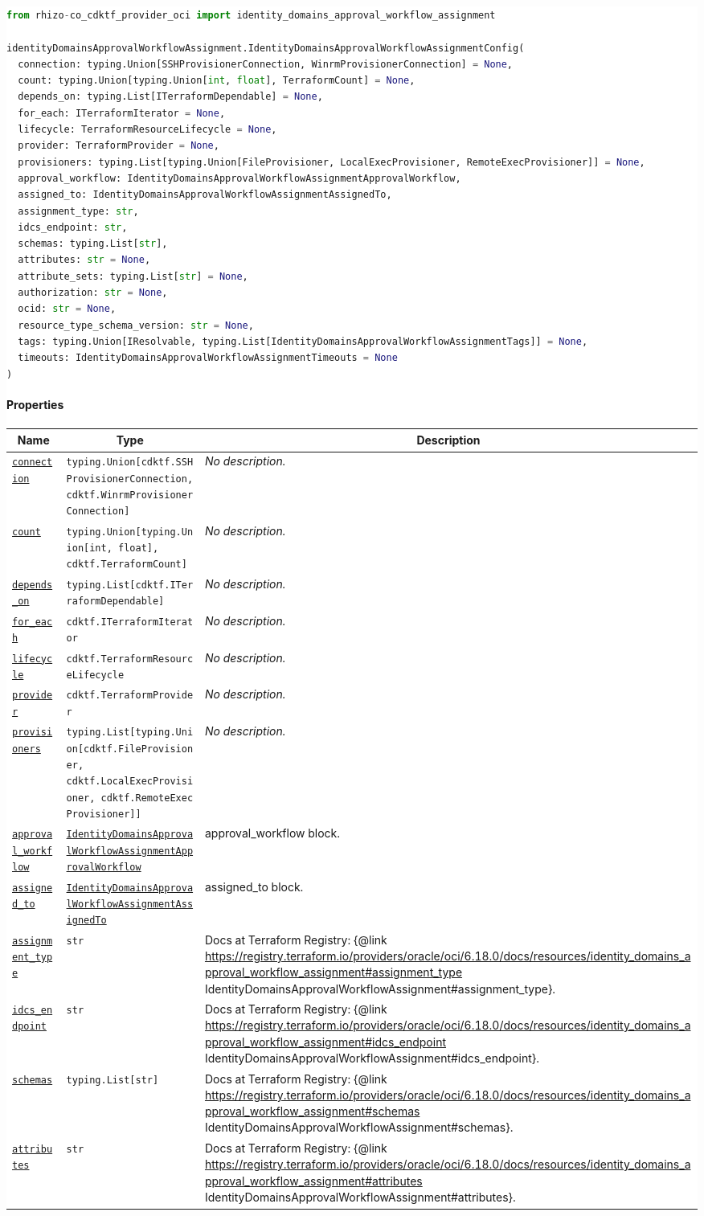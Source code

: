 ```python
from rhizo-co_cdktf_provider_oci import identity_domains_approval_workflow_assignment

identityDomainsApprovalWorkflowAssignment.IdentityDomainsApprovalWorkflowAssignmentConfig(
  connection: typing.Union[SSHProvisionerConnection, WinrmProvisionerConnection] = None,
  count: typing.Union[typing.Union[int, float], TerraformCount] = None,
  depends_on: typing.List[ITerraformDependable] = None,
  for_each: ITerraformIterator = None,
  lifecycle: TerraformResourceLifecycle = None,
  provider: TerraformProvider = None,
  provisioners: typing.List[typing.Union[FileProvisioner, LocalExecProvisioner, RemoteExecProvisioner]] = None,
  approval_workflow: IdentityDomainsApprovalWorkflowAssignmentApprovalWorkflow,
  assigned_to: IdentityDomainsApprovalWorkflowAssignmentAssignedTo,
  assignment_type: str,
  idcs_endpoint: str,
  schemas: typing.List[str],
  attributes: str = None,
  attribute_sets: typing.List[str] = None,
  authorization: str = None,
  ocid: str = None,
  resource_type_schema_version: str = None,
  tags: typing.Union[IResolvable, typing.List[IdentityDomainsApprovalWorkflowAssignmentTags]] = None,
  timeouts: IdentityDomainsApprovalWorkflowAssignmentTimeouts = None
)
```

#### Properties <a name="Properties" id="Properties"></a>

| **Name** | **Type** | **Description** |
| --- | --- | --- |
| <code><a href="#rhizo-co-terraform-provider-oci.identityDomainsApprovalWorkflowAssignment.IdentityDomainsApprovalWorkflowAssignmentConfig.property.connection">connection</a></code> | <code>typing.Union[cdktf.SSHProvisionerConnection, cdktf.WinrmProvisionerConnection]</code> | *No description.* |
| <code><a href="#rhizo-co-terraform-provider-oci.identityDomainsApprovalWorkflowAssignment.IdentityDomainsApprovalWorkflowAssignmentConfig.property.count">count</a></code> | <code>typing.Union[typing.Union[int, float], cdktf.TerraformCount]</code> | *No description.* |
| <code><a href="#rhizo-co-terraform-provider-oci.identityDomainsApprovalWorkflowAssignment.IdentityDomainsApprovalWorkflowAssignmentConfig.property.dependsOn">depends_on</a></code> | <code>typing.List[cdktf.ITerraformDependable]</code> | *No description.* |
| <code><a href="#rhizo-co-terraform-provider-oci.identityDomainsApprovalWorkflowAssignment.IdentityDomainsApprovalWorkflowAssignmentConfig.property.forEach">for_each</a></code> | <code>cdktf.ITerraformIterator</code> | *No description.* |
| <code><a href="#rhizo-co-terraform-provider-oci.identityDomainsApprovalWorkflowAssignment.IdentityDomainsApprovalWorkflowAssignmentConfig.property.lifecycle">lifecycle</a></code> | <code>cdktf.TerraformResourceLifecycle</code> | *No description.* |
| <code><a href="#rhizo-co-terraform-provider-oci.identityDomainsApprovalWorkflowAssignment.IdentityDomainsApprovalWorkflowAssignmentConfig.property.provider">provider</a></code> | <code>cdktf.TerraformProvider</code> | *No description.* |
| <code><a href="#rhizo-co-terraform-provider-oci.identityDomainsApprovalWorkflowAssignment.IdentityDomainsApprovalWorkflowAssignmentConfig.property.provisioners">provisioners</a></code> | <code>typing.List[typing.Union[cdktf.FileProvisioner, cdktf.LocalExecProvisioner, cdktf.RemoteExecProvisioner]]</code> | *No description.* |
| <code><a href="#rhizo-co-terraform-provider-oci.identityDomainsApprovalWorkflowAssignment.IdentityDomainsApprovalWorkflowAssignmentConfig.property.approvalWorkflow">approval_workflow</a></code> | <code><a href="#rhizo-co-terraform-provider-oci.identityDomainsApprovalWorkflowAssignment.IdentityDomainsApprovalWorkflowAssignmentApprovalWorkflow">IdentityDomainsApprovalWorkflowAssignmentApprovalWorkflow</a></code> | approval_workflow block. |
| <code><a href="#rhizo-co-terraform-provider-oci.identityDomainsApprovalWorkflowAssignment.IdentityDomainsApprovalWorkflowAssignmentConfig.property.assignedTo">assigned_to</a></code> | <code><a href="#rhizo-co-terraform-provider-oci.identityDomainsApprovalWorkflowAssignment.IdentityDomainsApprovalWorkflowAssignmentAssignedTo">IdentityDomainsApprovalWorkflowAssignmentAssignedTo</a></code> | assigned_to block. |
| <code><a href="#rhizo-co-terraform-provider-oci.identityDomainsApprovalWorkflowAssignment.IdentityDomainsApprovalWorkflowAssignmentConfig.property.assignmentType">assignment_type</a></code> | <code>str</code> | Docs at Terraform Registry: {@link https://registry.terraform.io/providers/oracle/oci/6.18.0/docs/resources/identity_domains_approval_workflow_assignment#assignment_type IdentityDomainsApprovalWorkflowAssignment#assignment_type}. |
| <code><a href="#rhizo-co-terraform-provider-oci.identityDomainsApprovalWorkflowAssignment.IdentityDomainsApprovalWorkflowAssignmentConfig.property.idcsEndpoint">idcs_endpoint</a></code> | <code>str</code> | Docs at Terraform Registry: {@link https://registry.terraform.io/providers/oracle/oci/6.18.0/docs/resources/identity_domains_approval_workflow_assignment#idcs_endpoint IdentityDomainsApprovalWorkflowAssignment#idcs_endpoint}. |
| <code><a href="#rhizo-co-terraform-provider-oci.identityDomainsApprovalWorkflowAssignment.IdentityDomainsApprovalWorkflowAssignmentConfig.property.schemas">schemas</a></code> | <code>typing.List[str]</code> | Docs at Terraform Registry: {@link https://registry.terraform.io/providers/oracle/oci/6.18.0/docs/resources/identity_domains_approval_workflow_assignment#schemas IdentityDomainsApprovalWorkflowAssignment#schemas}. |
| <code><a href="#rhizo-co-terraform-provider-oci.identityDomainsApprovalWorkflowAssignment.IdentityDomainsApprovalWorkflowAssignmentConfig.property.attributes">attributes</a></code> | <code>str</code> | Docs at Terraform Registry: {@link https://registry.terraform.io/providers/oracle/oci/6.18.0/docs/resources/identity_domains_approval_workflow_assignment#attributes IdentityDomainsApprovalWorkflowAssignment#attributes}. |